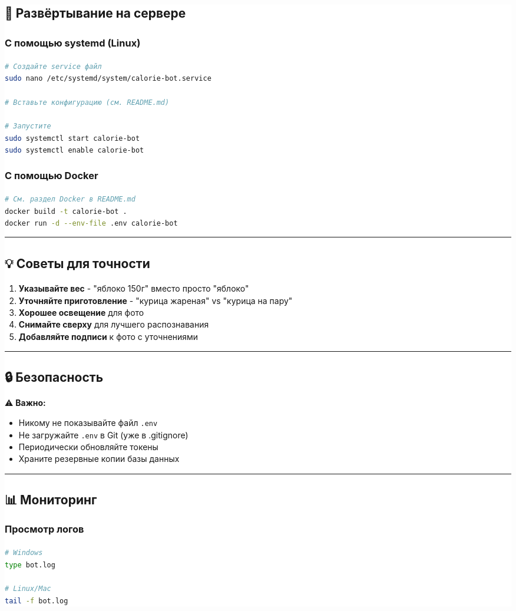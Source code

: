 
## 🚀 Развёртывание на сервере

### С помощью systemd (Linux)
```bash
# Создайте service файл
sudo nano /etc/systemd/system/calorie-bot.service

# Вставьте конфигурацию (см. README.md)

# Запустите
sudo systemctl start calorie-bot
sudo systemctl enable calorie-bot
```

### С помощью Docker
```bash
# См. раздел Docker в README.md
docker build -t calorie-bot .
docker run -d --env-file .env calorie-bot
```

---

## 💡 Советы для точности

1. **Указывайте вес** - "яблоко 150г" вместо просто "яблоко"
2. **Уточняйте приготовление** - "курица жареная" vs "курица на пару"
3. **Хорошее освещение** для фото
4. **Снимайте сверху** для лучшего распознавания
5. **Добавляйте подписи** к фото с уточнениями

---

## 🔒 Безопасность

⚠️ **Важно:**
- Никому не показывайте файл `.env`
- Не загружайте `.env` в Git (уже в .gitignore)
- Периодически обновляйте токены
- Храните резервные копии базы данных

---

## 📊 Мониторинг

### Просмотр логов
```bash
# Windows
type bot.log

# Linux/Mac
tail -f bot.log
```
